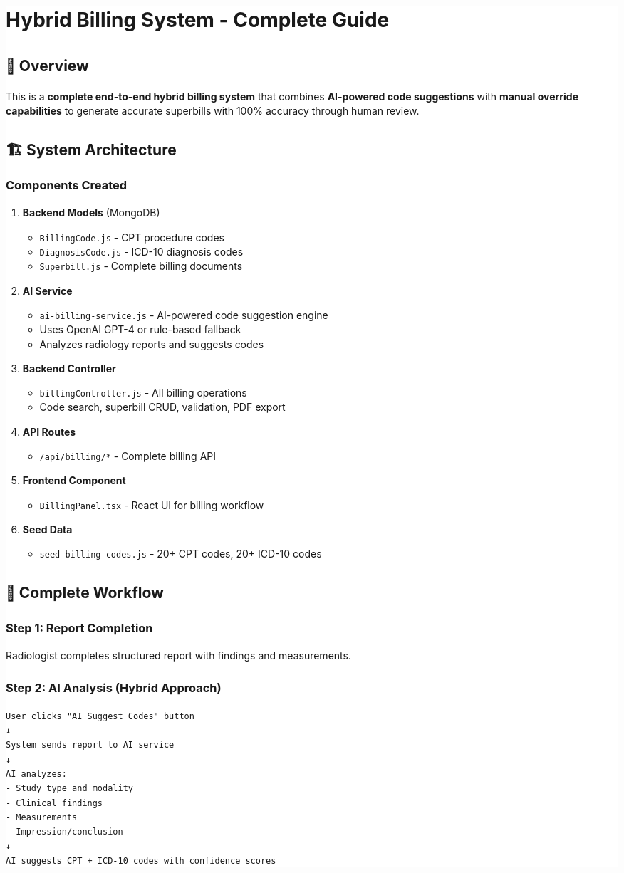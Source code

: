 # Hybrid Billing System - Complete Guide

## 🎯 Overview

This is a **complete end-to-end hybrid billing system** that combines **AI-powered code suggestions** with **manual override capabilities** to generate accurate superbills with 100% accuracy through human review.

## 🏗️ System Architecture

### Components Created

1. **Backend Models** (MongoDB)
   - `BillingCode.js` - CPT procedure codes
   - `DiagnosisCode.js` - ICD-10 diagnosis codes
   - `Superbill.js` - Complete billing documents

2. **AI Service**
   - `ai-billing-service.js` - AI-powered code suggestion engine
   - Uses OpenAI GPT-4 or rule-based fallback
   - Analyzes radiology reports and suggests codes

3. **Backend Controller**
   - `billingController.js` - All billing operations
   - Code search, superbill CRUD, validation, PDF export

4. **API Routes**
   - `/api/billing/*` - Complete billing API

5. **Frontend Component**
   - `BillingPanel.tsx` - React UI for billing workflow

6. **Seed Data**
   - `seed-billing-codes.js` - 20+ CPT codes, 20+ ICD-10 codes

## 🔄 Complete Workflow

### Step 1: Report Completion
Radiologist completes structured report with findings and measurements.

### Step 2: AI Analysis (Hybrid Approach)
```
User clicks "AI Suggest Codes" button
↓
System sends report to AI service
↓
AI analyzes:
- Study type and modality
- Clinical findings
- Measurements
- Impression/conclusion
↓
AI suggests CPT + ICD-10 codes with confidence scores
```
